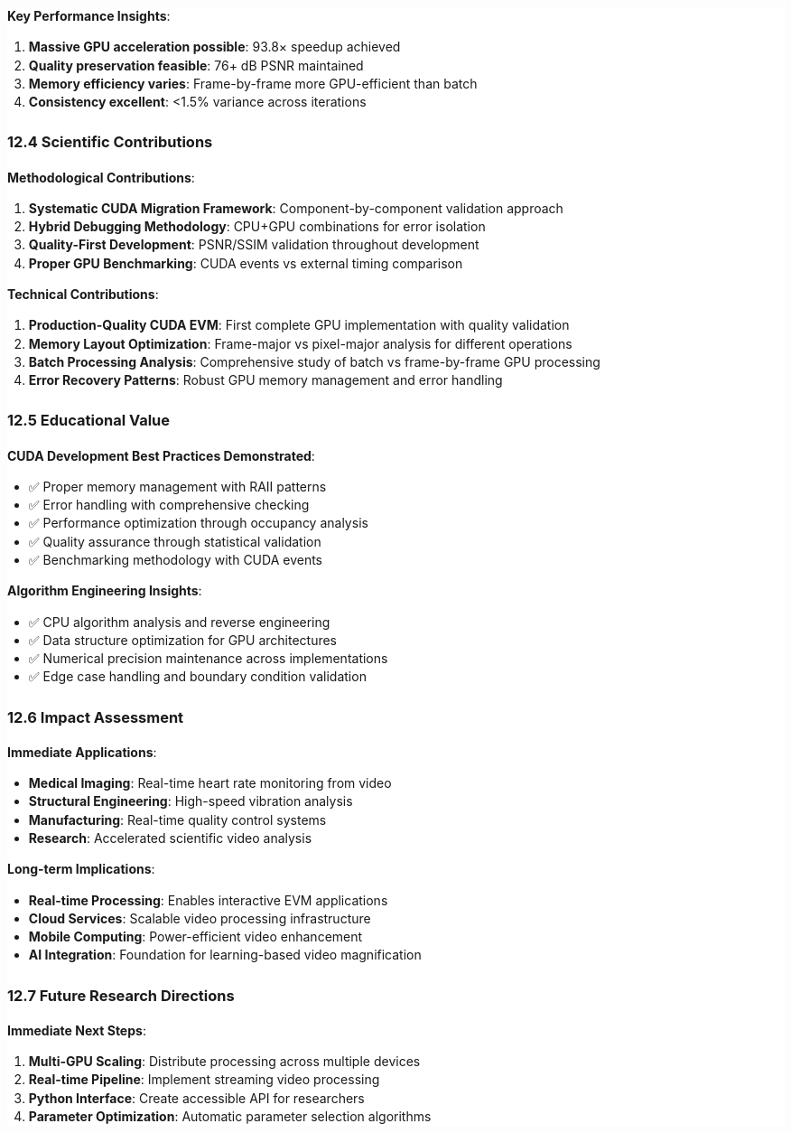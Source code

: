 **Key Performance Insights**:
1. **Massive GPU acceleration possible**: 93.8× speedup achieved
2. **Quality preservation feasible**: 76+ dB PSNR maintained
3. **Memory efficiency varies**: Frame-by-frame more GPU-efficient than batch
4. **Consistency excellent**: <1.5% variance across iterations

### 12.4 Scientific Contributions

**Methodological Contributions**:
1. **Systematic CUDA Migration Framework**: Component-by-component validation approach
2. **Hybrid Debugging Methodology**: CPU+GPU combinations for error isolation
3. **Quality-First Development**: PSNR/SSIM validation throughout development
4. **Proper GPU Benchmarking**: CUDA events vs external timing comparison

**Technical Contributions**:
1. **Production-Quality CUDA EVM**: First complete GPU implementation with quality validation
2. **Memory Layout Optimization**: Frame-major vs pixel-major analysis for different operations
3. **Batch Processing Analysis**: Comprehensive study of batch vs frame-by-frame GPU processing
4. **Error Recovery Patterns**: Robust GPU memory management and error handling

### 12.5 Educational Value

**CUDA Development Best Practices Demonstrated**:
- ✅ Proper memory management with RAII patterns
- ✅ Error handling with comprehensive checking
- ✅ Performance optimization through occupancy analysis
- ✅ Quality assurance through statistical validation
- ✅ Benchmarking methodology with CUDA events

**Algorithm Engineering Insights**:
- ✅ CPU algorithm analysis and reverse engineering
- ✅ Data structure optimization for GPU architectures
- ✅ Numerical precision maintenance across implementations
- ✅ Edge case handling and boundary condition validation

### 12.6 Impact Assessment

**Immediate Applications**:
- **Medical Imaging**: Real-time heart rate monitoring from video
- **Structural Engineering**: High-speed vibration analysis
- **Manufacturing**: Real-time quality control systems
- **Research**: Accelerated scientific video analysis

**Long-term Implications**:
- **Real-time Processing**: Enables interactive EVM applications
- **Cloud Services**: Scalable video processing infrastructure
- **Mobile Computing**: Power-efficient video enhancement
- **AI Integration**: Foundation for learning-based video magnification

### 12.7 Future Research Directions

**Immediate Next Steps**:
1. **Multi-GPU Scaling**: Distribute processing across multiple devices
2. **Real-time Pipeline**: Implement streaming video processing
3. **Python Interface**: Create accessible API for researchers
4. **Parameter Optimization**: Automatic parameter selection algorithms
